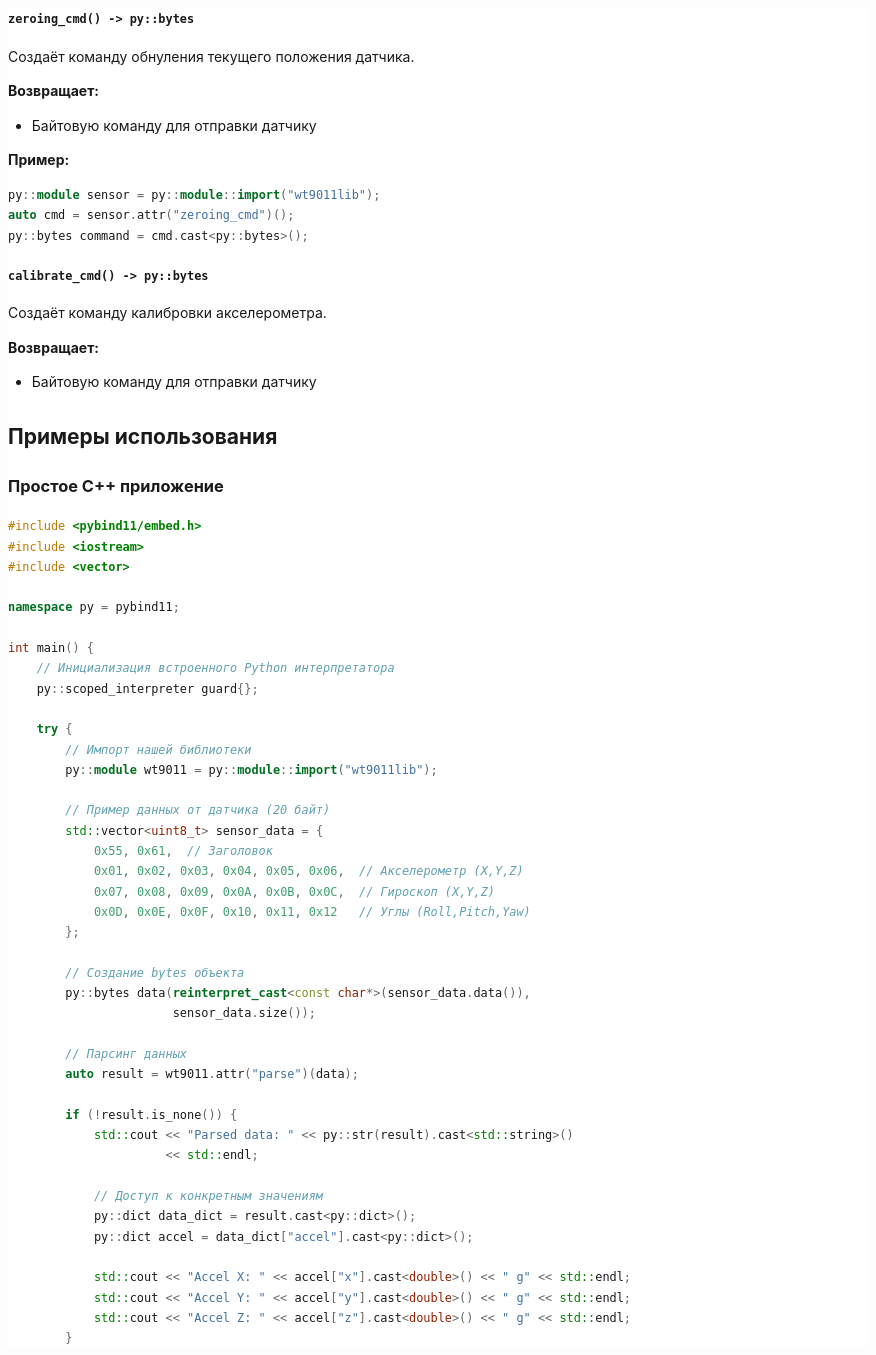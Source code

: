#### `zeroing_cmd() -> py::bytes`
Создаёт команду обнуления текущего положения датчика.

**Возвращает:**
- Байтовую команду для отправки датчику

**Пример:**
```cpp
py::module sensor = py::module::import("wt9011lib");
auto cmd = sensor.attr("zeroing_cmd")();
py::bytes command = cmd.cast<py::bytes>();
```

#### `calibrate_cmd() -> py::bytes`
Создаёт команду калибровки акселерометра.

**Возвращает:**
- Байтовую команду для отправки датчику

## Примеры использования

### Простое C++ приложение

```cpp
#include <pybind11/embed.h>
#include <iostream>
#include <vector>

namespace py = pybind11;

int main() {
    // Инициализация встроенного Python интерпретатора
    py::scoped_interpreter guard{};
    
    try {
        // Импорт нашей библиотеки
        py::module wt9011 = py::module::import("wt9011lib");
        
        // Пример данных от датчика (20 байт)
        std::vector<uint8_t> sensor_data = {
            0x55, 0x61,  // Заголовок
            0x01, 0x02, 0x03, 0x04, 0x05, 0x06,  // Акселерометр (X,Y,Z)
            0x07, 0x08, 0x09, 0x0A, 0x0B, 0x0C,  // Гироскоп (X,Y,Z)
            0x0D, 0x0E, 0x0F, 0x10, 0x11, 0x12   // Углы (Roll,Pitch,Yaw)
        };
        
        // Создание bytes объекта
        py::bytes data(reinterpret_cast<const char*>(sensor_data.data()), 
                       sensor_data.size());
        
        // Парсинг данных
        auto result = wt9011.attr("parse")(data);
        
        if (!result.is_none()) {
            std::cout << "Parsed data: " << py::str(result).cast<std::string>() 
                      << std::endl;
            
            // Доступ к конкретным значениям
            py::dict data_dict = result.cast<py::dict>();
            py::dict accel = data_dict["accel"].cast<py::dict>();
            
            std::cout << "Accel X: " << accel["x"].cast<double>() << " g" << std::endl;
            std::cout << "Accel Y: " << accel["y"].cast<double>() << " g" << std::endl;
            std::cout << "Accel Z: " << accel["z"].cast<double>() << " g" << std::endl;
        }
```